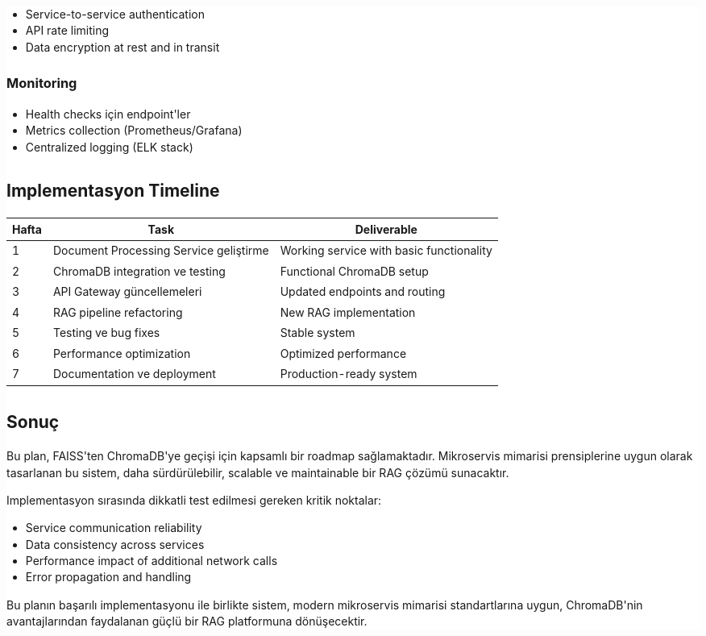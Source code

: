 - Service-to-service authentication
- API rate limiting
- Data encryption at rest and in transit

### Monitoring

- Health checks için endpoint'ler
- Metrics collection (Prometheus/Grafana)
- Centralized logging (ELK stack)

## Implementasyon Timeline

| Hafta | Task                                   | Deliverable                              |
| ----- | -------------------------------------- | ---------------------------------------- |
| 1     | Document Processing Service geliştirme | Working service with basic functionality |
| 2     | ChromaDB integration ve testing        | Functional ChromaDB setup                |
| 3     | API Gateway güncellemeleri             | Updated endpoints and routing            |
| 4     | RAG pipeline refactoring               | New RAG implementation                   |
| 5     | Testing ve bug fixes                   | Stable system                            |
| 6     | Performance optimization               | Optimized performance                    |
| 7     | Documentation ve deployment            | Production-ready system                  |

## Sonuç

Bu plan, FAISS'ten ChromaDB'ye geçişi için kapsamlı bir roadmap sağlamaktadır. Mikroservis mimarisi prensiplerine uygun olarak tasarlanan bu sistem, daha sürdürülebilir, scalable ve maintainable bir RAG çözümü sunacaktır.

Implementasyon sırasında dikkatli test edilmesi gereken kritik noktalar:

- Service communication reliability
- Data consistency across services
- Performance impact of additional network calls
- Error propagation and handling

Bu planın başarılı implementasyonu ile birlikte sistem, modern mikroservis mimarisi standartlarına uygun, ChromaDB'nin avantajlarından faydalanan güçlü bir RAG platformuna dönüşecektir.
